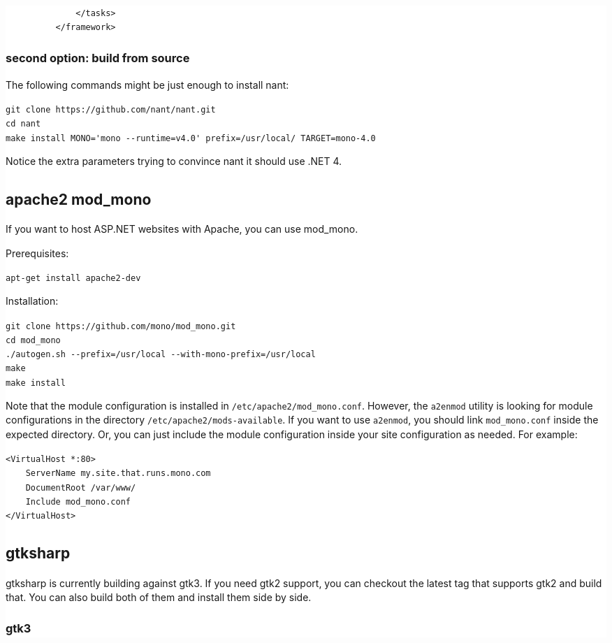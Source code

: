 ```
              </tasks>
          </framework>
```

</li>
</ul>
<h3 id="second-option-build-from-source">second option: build from source</h3>

The following commands might be just enough to install nant:

```
git clone https://github.com/nant/nant.git
cd nant
make install MONO='mono --runtime=v4.0' prefix=/usr/local/ TARGET=mono-4.0
```

Notice the extra parameters trying to convince nant it should use .NET 4.
<h2 id="apache2-modmono">apache2 mod_mono</h2>

If you want to host ASP.NET websites with Apache, you can use mod_mono.

Prerequisites:

```
apt-get install apache2-dev
```

Installation:

```
git clone https://github.com/mono/mod_mono.git
cd mod_mono
./autogen.sh --prefix=/usr/local --with-mono-prefix=/usr/local
make
make install
```

Note that the module configuration is installed in <code>/etc/apache2/mod_mono.conf</code>. However, the <code>a2enmod</code> utility is looking for module configurations in the directory <code>/etc/apache2/mods-available</code>. If you want to use <code>a2enmod</code>, you should link <code>mod_mono.conf</code> inside the expected directory. Or, you can just include the module configuration inside your site configuration as needed. For example:

```
<VirtualHost *:80>
    ServerName my.site.that.runs.mono.com
    DocumentRoot /var/www/
    Include mod_mono.conf
</VirtualHost>
```

<h2 id="gtksharp">gtksharp</h2>

gtksharp is currently building against gtk3. If you need gtk2 support, you can checkout the latest tag that supports gtk2 and build that. You can also build both of them and install them side by side.
<h3 id="gtk3">gtk3</h3>
